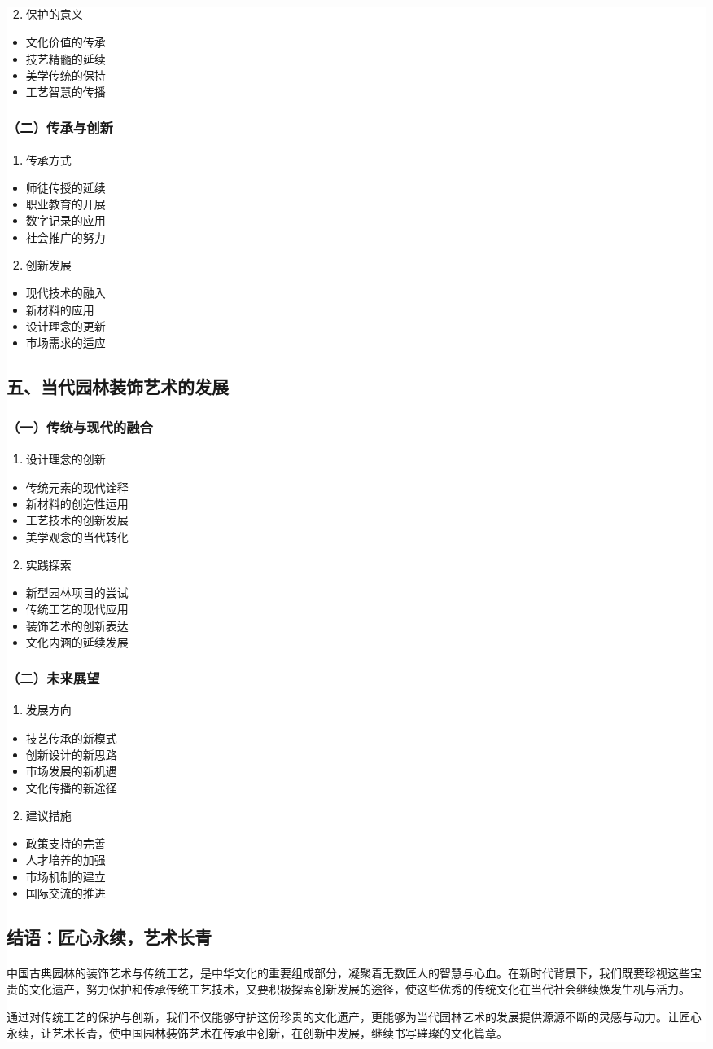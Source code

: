 2. 保护的意义
- 文化价值的传承
- 技艺精髓的延续
- 美学传统的保持
- 工艺智慧的传播

### （二）传承与创新

1. 传承方式
- 师徒传授的延续
- 职业教育的开展
- 数字记录的应用
- 社会推广的努力

2. 创新发展
- 现代技术的融入
- 新材料的应用
- 设计理念的更新
- 市场需求的适应

## 五、当代园林装饰艺术的发展
### （一）传统与现代的融合

1. 设计理念的创新
- 传统元素的现代诠释
- 新材料的创造性运用
- 工艺技术的创新发展
- 美学观念的当代转化

2. 实践探索
- 新型园林项目的尝试
- 传统工艺的现代应用
- 装饰艺术的创新表达
- 文化内涵的延续发展

### （二）未来展望

1. 发展方向
- 技艺传承的新模式
- 创新设计的新思路
- 市场发展的新机遇
- 文化传播的新途径

2. 建议措施
- 政策支持的完善
- 人才培养的加强
- 市场机制的建立
- 国际交流的推进

## 结语：匠心永续，艺术长青

中国古典园林的装饰艺术与传统工艺，是中华文化的重要组成部分，凝聚着无数匠人的智慧与心血。在新时代背景下，我们既要珍视这些宝贵的文化遗产，努力保护和传承传统工艺技术，又要积极探索创新发展的途径，使这些优秀的传统文化在当代社会继续焕发生机与活力。

通过对传统工艺的保护与创新，我们不仅能够守护这份珍贵的文化遗产，更能够为当代园林艺术的发展提供源源不断的灵感与动力。让匠心永续，让艺术长青，使中国园林装饰艺术在传承中创新，在创新中发展，继续书写璀璨的文化篇章。